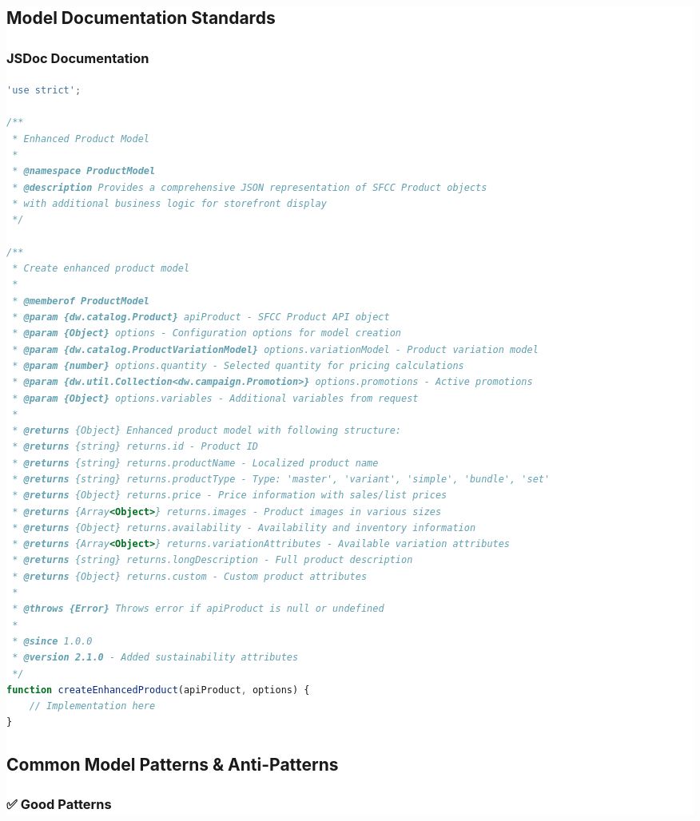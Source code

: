 ## Model Documentation Standards

### JSDoc Documentation

```javascript
'use strict';

/**
 * Enhanced Product Model
 * 
 * @namespace ProductModel
 * @description Provides a comprehensive JSON representation of SFCC Product objects
 * with additional business logic for storefront display
 */

/**
 * Create enhanced product model
 * 
 * @memberof ProductModel
 * @param {dw.catalog.Product} apiProduct - SFCC Product API object
 * @param {Object} options - Configuration options for model creation
 * @param {dw.catalog.ProductVariationModel} options.variationModel - Product variation model
 * @param {number} options.quantity - Selected quantity for pricing calculations  
 * @param {dw.util.Collection<dw.campaign.Promotion>} options.promotions - Active promotions
 * @param {Object} options.variables - Additional variables from request
 * 
 * @returns {Object} Enhanced product model with following structure:
 * @returns {string} returns.id - Product ID
 * @returns {string} returns.productName - Localized product name
 * @returns {string} returns.productType - Type: 'master', 'variant', 'simple', 'bundle', 'set'
 * @returns {Object} returns.price - Price information with sales/list prices
 * @returns {Array<Object>} returns.images - Product images in various sizes
 * @returns {Object} returns.availability - Availability and inventory information
 * @returns {Array<Object>} returns.variationAttributes - Available variation attributes
 * @returns {string} returns.longDescription - Full product description
 * @returns {Object} returns.custom - Custom product attributes
 * 
 * @throws {Error} Throws error if apiProduct is null or undefined
 * 
 * @since 1.0.0
 * @version 2.1.0 - Added sustainability attributes
 */
function createEnhancedProduct(apiProduct, options) {
    // Implementation here
}
```

## Common Model Patterns & Anti-Patterns

### ✅ Good Patterns
